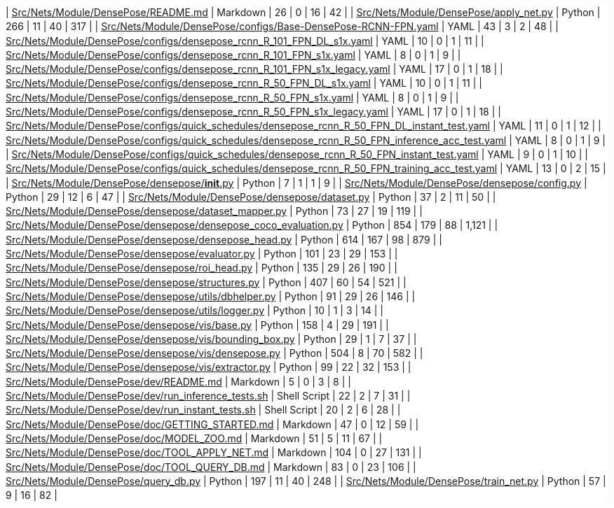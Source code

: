 | [Src/Nets/Module/DensePose/README.md](/Src/Nets/Module/DensePose/README.md) | Markdown | 26 | 0 | 16 | 42 |
| [Src/Nets/Module/DensePose/apply_net.py](/Src/Nets/Module/DensePose/apply_net.py) | Python | 266 | 11 | 40 | 317 |
| [Src/Nets/Module/DensePose/configs/Base-DensePose-RCNN-FPN.yaml](/Src/Nets/Module/DensePose/configs/Base-DensePose-RCNN-FPN.yaml) | YAML | 43 | 3 | 2 | 48 |
| [Src/Nets/Module/DensePose/configs/densepose_rcnn_R_101_FPN_DL_s1x.yaml](/Src/Nets/Module/DensePose/configs/densepose_rcnn_R_101_FPN_DL_s1x.yaml) | YAML | 10 | 0 | 1 | 11 |
| [Src/Nets/Module/DensePose/configs/densepose_rcnn_R_101_FPN_s1x.yaml](/Src/Nets/Module/DensePose/configs/densepose_rcnn_R_101_FPN_s1x.yaml) | YAML | 8 | 0 | 1 | 9 |
| [Src/Nets/Module/DensePose/configs/densepose_rcnn_R_101_FPN_s1x_legacy.yaml](/Src/Nets/Module/DensePose/configs/densepose_rcnn_R_101_FPN_s1x_legacy.yaml) | YAML | 17 | 0 | 1 | 18 |
| [Src/Nets/Module/DensePose/configs/densepose_rcnn_R_50_FPN_DL_s1x.yaml](/Src/Nets/Module/DensePose/configs/densepose_rcnn_R_50_FPN_DL_s1x.yaml) | YAML | 10 | 0 | 1 | 11 |
| [Src/Nets/Module/DensePose/configs/densepose_rcnn_R_50_FPN_s1x.yaml](/Src/Nets/Module/DensePose/configs/densepose_rcnn_R_50_FPN_s1x.yaml) | YAML | 8 | 0 | 1 | 9 |
| [Src/Nets/Module/DensePose/configs/densepose_rcnn_R_50_FPN_s1x_legacy.yaml](/Src/Nets/Module/DensePose/configs/densepose_rcnn_R_50_FPN_s1x_legacy.yaml) | YAML | 17 | 0 | 1 | 18 |
| [Src/Nets/Module/DensePose/configs/quick_schedules/densepose_rcnn_R_50_FPN_DL_instant_test.yaml](/Src/Nets/Module/DensePose/configs/quick_schedules/densepose_rcnn_R_50_FPN_DL_instant_test.yaml) | YAML | 11 | 0 | 1 | 12 |
| [Src/Nets/Module/DensePose/configs/quick_schedules/densepose_rcnn_R_50_FPN_inference_acc_test.yaml](/Src/Nets/Module/DensePose/configs/quick_schedules/densepose_rcnn_R_50_FPN_inference_acc_test.yaml) | YAML | 8 | 0 | 1 | 9 |
| [Src/Nets/Module/DensePose/configs/quick_schedules/densepose_rcnn_R_50_FPN_instant_test.yaml](/Src/Nets/Module/DensePose/configs/quick_schedules/densepose_rcnn_R_50_FPN_instant_test.yaml) | YAML | 9 | 0 | 1 | 10 |
| [Src/Nets/Module/DensePose/configs/quick_schedules/densepose_rcnn_R_50_FPN_training_acc_test.yaml](/Src/Nets/Module/DensePose/configs/quick_schedules/densepose_rcnn_R_50_FPN_training_acc_test.yaml) | YAML | 13 | 0 | 2 | 15 |
| [Src/Nets/Module/DensePose/densepose/__init__.py](/Src/Nets/Module/DensePose/densepose/__init__.py) | Python | 7 | 1 | 1 | 9 |
| [Src/Nets/Module/DensePose/densepose/config.py](/Src/Nets/Module/DensePose/densepose/config.py) | Python | 29 | 12 | 6 | 47 |
| [Src/Nets/Module/DensePose/densepose/dataset.py](/Src/Nets/Module/DensePose/densepose/dataset.py) | Python | 37 | 2 | 11 | 50 |
| [Src/Nets/Module/DensePose/densepose/dataset_mapper.py](/Src/Nets/Module/DensePose/densepose/dataset_mapper.py) | Python | 73 | 27 | 19 | 119 |
| [Src/Nets/Module/DensePose/densepose/densepose_coco_evaluation.py](/Src/Nets/Module/DensePose/densepose/densepose_coco_evaluation.py) | Python | 854 | 179 | 88 | 1,121 |
| [Src/Nets/Module/DensePose/densepose/densepose_head.py](/Src/Nets/Module/DensePose/densepose/densepose_head.py) | Python | 614 | 167 | 98 | 879 |
| [Src/Nets/Module/DensePose/densepose/evaluator.py](/Src/Nets/Module/DensePose/densepose/evaluator.py) | Python | 101 | 23 | 29 | 153 |
| [Src/Nets/Module/DensePose/densepose/roi_head.py](/Src/Nets/Module/DensePose/densepose/roi_head.py) | Python | 135 | 29 | 26 | 190 |
| [Src/Nets/Module/DensePose/densepose/structures.py](/Src/Nets/Module/DensePose/densepose/structures.py) | Python | 407 | 60 | 54 | 521 |
| [Src/Nets/Module/DensePose/densepose/utils/dbhelper.py](/Src/Nets/Module/DensePose/densepose/utils/dbhelper.py) | Python | 91 | 29 | 26 | 146 |
| [Src/Nets/Module/DensePose/densepose/utils/logger.py](/Src/Nets/Module/DensePose/densepose/utils/logger.py) | Python | 10 | 1 | 3 | 14 |
| [Src/Nets/Module/DensePose/densepose/vis/base.py](/Src/Nets/Module/DensePose/densepose/vis/base.py) | Python | 158 | 4 | 29 | 191 |
| [Src/Nets/Module/DensePose/densepose/vis/bounding_box.py](/Src/Nets/Module/DensePose/densepose/vis/bounding_box.py) | Python | 29 | 1 | 7 | 37 |
| [Src/Nets/Module/DensePose/densepose/vis/densepose.py](/Src/Nets/Module/DensePose/densepose/vis/densepose.py) | Python | 504 | 8 | 70 | 582 |
| [Src/Nets/Module/DensePose/densepose/vis/extractor.py](/Src/Nets/Module/DensePose/densepose/vis/extractor.py) | Python | 99 | 22 | 32 | 153 |
| [Src/Nets/Module/DensePose/dev/README.md](/Src/Nets/Module/DensePose/dev/README.md) | Markdown | 5 | 0 | 3 | 8 |
| [Src/Nets/Module/DensePose/dev/run_inference_tests.sh](/Src/Nets/Module/DensePose/dev/run_inference_tests.sh) | Shell Script | 22 | 2 | 7 | 31 |
| [Src/Nets/Module/DensePose/dev/run_instant_tests.sh](/Src/Nets/Module/DensePose/dev/run_instant_tests.sh) | Shell Script | 20 | 2 | 6 | 28 |
| [Src/Nets/Module/DensePose/doc/GETTING_STARTED.md](/Src/Nets/Module/DensePose/doc/GETTING_STARTED.md) | Markdown | 47 | 0 | 12 | 59 |
| [Src/Nets/Module/DensePose/doc/MODEL_ZOO.md](/Src/Nets/Module/DensePose/doc/MODEL_ZOO.md) | Markdown | 51 | 5 | 11 | 67 |
| [Src/Nets/Module/DensePose/doc/TOOL_APPLY_NET.md](/Src/Nets/Module/DensePose/doc/TOOL_APPLY_NET.md) | Markdown | 104 | 0 | 27 | 131 |
| [Src/Nets/Module/DensePose/doc/TOOL_QUERY_DB.md](/Src/Nets/Module/DensePose/doc/TOOL_QUERY_DB.md) | Markdown | 83 | 0 | 23 | 106 |
| [Src/Nets/Module/DensePose/query_db.py](/Src/Nets/Module/DensePose/query_db.py) | Python | 197 | 11 | 40 | 248 |
| [Src/Nets/Module/DensePose/train_net.py](/Src/Nets/Module/DensePose/train_net.py) | Python | 57 | 9 | 16 | 82 |
